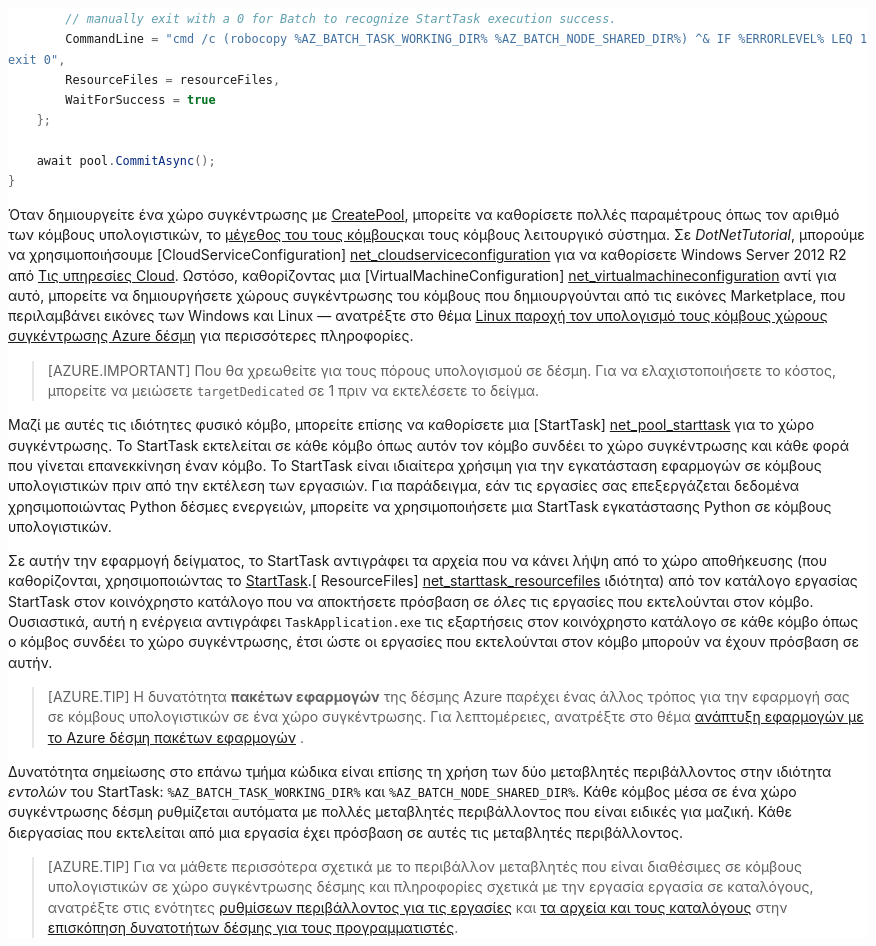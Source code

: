 ```csharp
        // manually exit with a 0 for Batch to recognize StartTask execution success.
        CommandLine = "cmd /c (robocopy %AZ_BATCH_TASK_WORKING_DIR% %AZ_BATCH_NODE_SHARED_DIR%) ^& IF %ERRORLEVEL% LEQ 1 exit 0",
        ResourceFiles = resourceFiles,
        WaitForSuccess = true
    };

    await pool.CommitAsync();
}
```

Όταν δημιουργείτε ένα χώρο συγκέντρωσης με [CreatePool][net_pool_create], μπορείτε να καθορίσετε πολλές παραμέτρους όπως τον αριθμό των κόμβους υπολογιστικών, το [μέγεθος του τους κόμβους](../cloud-services/cloud-services-sizes-specs.md)και τους κόμβους λειτουργικό σύστημα. Σε *DotNetTutorial*, μπορούμε να χρησιμοποιήσουμε [CloudServiceConfiguration] [ net_cloudserviceconfiguration] για να καθορίσετε Windows Server 2012 R2 από [Τις υπηρεσίες Cloud](../cloud-services/cloud-services-guestos-update-matrix.md). Ωστόσο, καθορίζοντας μια [VirtualMachineConfiguration] [ net_virtualmachineconfiguration] αντί για αυτό, μπορείτε να δημιουργήσετε χώρους συγκέντρωσης του κόμβους που δημιουργούνται από τις εικόνες Marketplace, που περιλαμβάνει εικόνες των Windows και Linux — ανατρέξτε στο θέμα [Linux παροχή τον υπολογισμό τους κόμβους χώρους συγκέντρωσης Azure δέσμη](batch-linux-nodes.md) για περισσότερες πληροφορίες.

> [AZURE.IMPORTANT] Που θα χρεωθείτε για τους πόρους υπολογισμού σε δέσμη. Για να ελαχιστοποιήσετε το κόστος, μπορείτε να μειώσετε `targetDedicated` σε 1 πριν να εκτελέσετε το δείγμα.

Μαζί με αυτές τις ιδιότητες φυσικό κόμβο, μπορείτε επίσης να καθορίσετε μια [StartTask] [ net_pool_starttask] για το χώρο συγκέντρωσης. Το StartTask εκτελείται σε κάθε κόμβο όπως αυτόν τον κόμβο συνδέει το χώρο συγκέντρωσης και κάθε φορά που γίνεται επανεκκίνηση έναν κόμβο. Το StartTask είναι ιδιαίτερα χρήσιμη για την εγκατάσταση εφαρμογών σε κόμβους υπολογιστικών πριν από την εκτέλεση των εργασιών. Για παράδειγμα, εάν τις εργασίες σας επεξεργάζεται δεδομένα χρησιμοποιώντας Python δέσμες ενεργειών, μπορείτε να χρησιμοποιήσετε μια StartTask εγκατάστασης Python σε κόμβους υπολογιστικών.

Σε αυτήν την εφαρμογή δείγματος, το StartTask αντιγράφει τα αρχεία που να κάνει λήψη από το χώρο αποθήκευσης (που καθορίζονται, χρησιμοποιώντας το [StartTask][net_starttask].[ ResourceFiles] [ net_starttask_resourcefiles] ιδιότητα) από τον κατάλογο εργασίας StartTask στον κοινόχρηστο κατάλογο που να αποκτήσετε πρόσβαση σε *όλες* τις εργασίες που εκτελούνται στον κόμβο. Ουσιαστικά, αυτή η ενέργεια αντιγράφει `TaskApplication.exe` τις εξαρτήσεις στον κοινόχρηστο κατάλογο σε κάθε κόμβο όπως ο κόμβος συνδέει το χώρο συγκέντρωσης, έτσι ώστε οι εργασίες που εκτελούνται στον κόμβο μπορούν να έχουν πρόσβαση σε αυτήν.

> [AZURE.TIP] Η δυνατότητα **πακέτων εφαρμογών** της δέσμης Azure παρέχει ένας άλλος τρόπος για την εφαρμογή σας σε κόμβους υπολογιστικών σε ένα χώρο συγκέντρωσης. Για λεπτομέρειες, ανατρέξτε στο θέμα [ανάπτυξη εφαρμογών με το Azure δέσμη πακέτων εφαρμογών](batch-application-packages.md) .

Δυνατότητα σημείωσης στο επάνω τμήμα κώδικα είναι επίσης τη χρήση των δύο μεταβλητές περιβάλλοντος στην ιδιότητα *εντολών* του StartTask: `%AZ_BATCH_TASK_WORKING_DIR%` και `%AZ_BATCH_NODE_SHARED_DIR%`. Κάθε κόμβος μέσα σε ένα χώρο συγκέντρωσης δέσμη ρυθμίζεται αυτόματα με πολλές μεταβλητές περιβάλλοντος που είναι ειδικές για μαζική. Κάθε διεργασίας που εκτελείται από μια εργασία έχει πρόσβαση σε αυτές τις μεταβλητές περιβάλλοντος.

> [AZURE.TIP] Για να μάθετε περισσότερα σχετικά με το περιβάλλον μεταβλητές που είναι διαθέσιμες σε κόμβους υπολογιστικών σε χώρο συγκέντρωσης δέσμης και πληροφορίες σχετικά με την εργασία εργασία σε καταλόγους, ανατρέξτε στις ενότητες [ρυθμίσεων περιβάλλοντος για τις εργασίες](batch-api-basics.md#environment-settings-for-tasks) και [τα αρχεία και τους καταλόγους](batch-api-basics.md#files-and-directories) στην [επισκόπηση δυνατοτήτων δέσμης για τους προγραμματιστές](batch-api-basics.md).


[azure_batch]: https://azure.microsoft.com/services/batch/
[azure_free_account]: https://azure.microsoft.com/free/
[azure_portal]: https://portal.azure.com
[batch_learning_path]: https://azure.microsoft.com/documentation/learning-paths/batch/
[github_batchexplorer]: https://github.com/Azure/azure-batch-samples/tree/master/CSharp/BatchExplorer
[github_dotnettutorial]: https://github.com/Azure/azure-batch-samples/tree/master/CSharp/ArticleProjects/DotNetTutorial
[github_samples]: https://github.com/Azure/azure-batch-samples
[github_samples_common]: https://github.com/Azure/azure-batch-samples/tree/master/CSharp/Common
[github_samples_zip]: https://github.com/Azure/azure-batch-samples/archive/master.zip
[github_topnwords]: https://github.com/Azure/azure-batch-samples/tree/master/CSharp/TopNWords
[net_api]: http://msdn.microsoft.com/library/azure/mt348682.aspx
[net_api_storage]: https://msdn.microsoft.com/library/azure/mt347887.aspx
[net_batchclient]: https://msdn.microsoft.com/library/azure/microsoft.azure.batch.batchclient.aspx
[net_cloudblobclient]: https://msdn.microsoft.com/library/microsoft.windowsazure.storage.blob.cloudblobclient.aspx
[net_cloudblobcontainer]: https://msdn.microsoft.com/library/microsoft.windowsazure.storage.blob.cloudblobcontainer.aspx
[net_cloudstorageaccount]: https://msdn.microsoft.com/library/azure/microsoft.windowsazure.storage.cloudstorageaccount.aspx
[net_cloudserviceconfiguration]: https://msdn.microsoft.com/library/azure/microsoft.azure.batch.cloudserviceconfiguration.aspx
[net_container_delete]: https://msdn.microsoft.com/library/microsoft.windowsazure.storage.blob.cloudblobcontainer.deleteifexistsasync.aspx
[net_job]: https://msdn.microsoft.com/library/azure/microsoft.azure.batch.cloudjob.aspx
[net_job_poolinfo]: https://msdn.microsoft.com/library/azure/microsoft.azure.batch.protocol.models.cloudjob.poolinformation.aspx
[net_joboperations]: https://msdn.microsoft.com/library/azure/microsoft.azure.batch.batchclient.joboperations
[net_joboperations_terminatejob]: https://msdn.microsoft.com/library/azure/microsoft.azure.batch.joboperations.terminatejobasync.aspx
[net_jobpreptask]: https://msdn.microsoft.com/library/azure/microsoft.azure.batch.cloudjob.jobpreparationtask.aspx
[net_jobreltask]: https://msdn.microsoft.com/library/azure/microsoft.azure.batch.cloudjob.jobreleasetask.aspx
[net_node]: https://msdn.microsoft.com/library/azure/microsoft.azure.batch.computenode.aspx
[net_odatadetaillevel]: https://msdn.microsoft.com/library/azure/microsoft.azure.batch.odatadetaillevel.aspx
[net_pool]: https://msdn.microsoft.com/library/azure/microsoft.azure.batch.cloudpool.aspx
[net_pool_create]: https://msdn.microsoft.com/library/azure/microsoft.azure.batch.pooloperations.createpool.aspx
[net_pool_starttask]: https://msdn.microsoft.com/library/azure/microsoft.azure.batch.cloudpool.starttask.aspx
[net_pooloperations]: https://msdn.microsoft.com/library/azure/microsoft.azure.batch.batchclient.pooloperations
[net_resourcefile]: https://msdn.microsoft.com/library/azure/microsoft.azure.batch.resourcefile.aspx
[net_resourcefile_blobsource]: https://msdn.microsoft.com/library/azure/microsoft.azure.batch.resourcefile.blobsource.aspx
[net_sas_blob]: https://msdn.microsoft.com/library/azure/microsoft.windowsazure.storage.blob.cloudblob.getsharedaccesssignature.aspx
[net_sas_container]: https://msdn.microsoft.com/library/azure/microsoft.windowsazure.storage.blob.cloudblobcontainer.getsharedaccesssignature.aspx
[net_starttask]: https://msdn.microsoft.com/library/azure/microsoft.azure.batch.starttask.aspx
[net_starttask_resourcefiles]: https://msdn.microsoft.com/library/azure/microsoft.azure.batch.starttask.resourcefiles.aspx
[net_task]: https://msdn.microsoft.com/library/azure/microsoft.azure.batch.cloudtask.aspx
[net_task_resourcefiles]: https://msdn.microsoft.com/library/azure/microsoft.azure.batch.cloudtask.resourcefiles.aspx
[net_taskstate]: https://msdn.microsoft.com/library/azure/microsoft.azure.batch.common.taskstate.aspx
[net_taskstatemonitor]: https://msdn.microsoft.com/library/azure/microsoft.azure.batch.taskstatemonitor.aspx
[net_thread_sleep]: https://msdn.microsoft.com/library/274eh01d(v=vs.110).aspx
[net_virtualmachineconfiguration]: https://msdn.microsoft.com/library/azure/microsoft.azure.batch.virtualmachineconfiguration.aspx
[nuget_packagemgr]: https://docs.nuget.org/consume/installing-nuget
[nuget_restore]: https://docs.nuget.org/consume/package-restore/msbuild-integrated#enabling-package-restore-during-build
[storage_explorers]: http://storageexplorer.com/
[visual_studio]: https://www.visualstudio.com/products/vs-2015-product-editions
[1]: ./media/batch-dotnet-get-started/batch_workflow_01_sm.png "Δημιουργία κοντέινερ στο χώρο αποθήκευσης Azure"
[2]: ./media/batch-dotnet-get-started/batch_workflow_02_sm.png "Αποστολή εφαρμογή εργασιών και αρχείων εισαγωγής (δεδομένα) για κοντέινερ"
[3]: ./media/batch-dotnet-get-started/batch_workflow_03_sm.png "Δημιουργία χώρου συγκέντρωσης δέσμης"
[4]: ./media/batch-dotnet-get-started/batch_workflow_04_sm.png "Δημιουργία μαζική εργασία"
[5]: ./media/batch-dotnet-get-started/batch_workflow_05_sm.png "Προσθήκη εργασιών στο έργο"
[6]: ./media/batch-dotnet-get-started/batch_workflow_06_sm.png "Εργασίες παρακολούθησης"
[7]: ./media/batch-dotnet-get-started/batch_workflow_07_sm.png "Λήψη εξόδου εργασίας από το χώρο αποθήκευσης"
[8]: ./media/batch-dotnet-get-started/batch_workflow_sm.png "Μαζική λύση ροής εργασίας (πλήρες διάγραμμα)"
[9]: ./media/batch-dotnet-get-started/credentials_batch_sm.png "Μαζική διαπιστευτήρια στην πύλη"
[10]: ./media/batch-dotnet-get-started/credentials_storage_sm.png "Χώρος αποθήκευσης διαπιστευτηρίων στην πύλη"
[11]: ./media/batch-dotnet-get-started/batch_workflow_minimal_sm.png "Μαζική λύση ροής εργασίας (ελάχιστους διάγραμμα)"